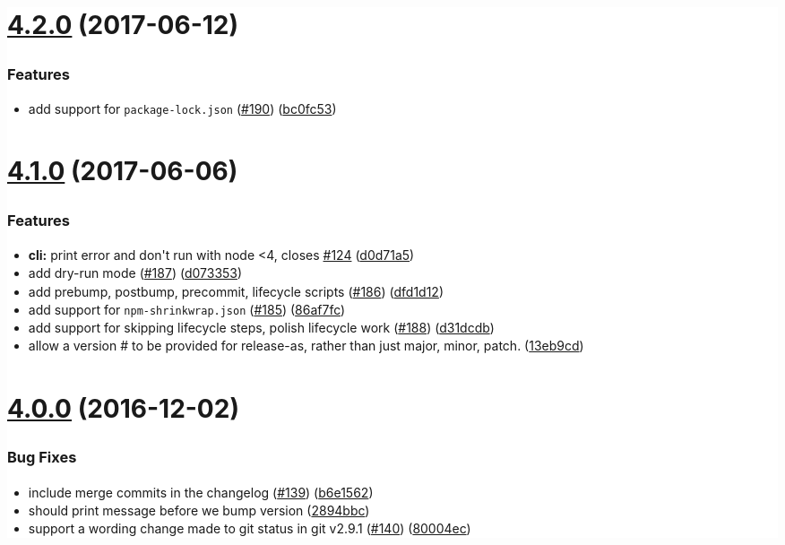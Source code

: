 

<a name="4.2.0"></a>
# [4.2.0](https://github.com/conventional-changelog/standard-version/compare/v4.1.0...v4.2.0) (2017-06-12)


### Features

* add support for `package-lock.json` ([#190](https://github.com/conventional-changelog/standard-version/issues/190)) ([bc0fc53](https://github.com/conventional-changelog/standard-version/commit/bc0fc53))



<a name="4.1.0"></a>
# [4.1.0](https://github.com/conventional-changelog/standard-version/compare/v4.0.0...v4.1.0) (2017-06-06)


### Features

* **cli:** print error and don't run with node <4, closes [#124](https://github.com/conventional-changelog/standard-version/issues/124) ([d0d71a5](https://github.com/conventional-changelog/standard-version/commit/d0d71a5))
* add dry-run mode ([#187](https://github.com/conventional-changelog/standard-version/issues/187)) ([d073353](https://github.com/conventional-changelog/standard-version/commit/d073353))
* add prebump, postbump, precommit, lifecycle scripts ([#186](https://github.com/conventional-changelog/standard-version/issues/186)) ([dfd1d12](https://github.com/conventional-changelog/standard-version/commit/dfd1d12))
* add support for `npm-shrinkwrap.json` ([#185](https://github.com/conventional-changelog/standard-version/issues/185)) ([86af7fc](https://github.com/conventional-changelog/standard-version/commit/86af7fc))
* add support for skipping lifecycle steps, polish lifecycle work ([#188](https://github.com/conventional-changelog/standard-version/issues/188)) ([d31dcdb](https://github.com/conventional-changelog/standard-version/commit/d31dcdb))
* allow a version # to be provided for release-as, rather than just major, minor, patch. ([13eb9cd](https://github.com/conventional-changelog/standard-version/commit/13eb9cd))



<a name="4.0.0"></a>
# [4.0.0](https://github.com/conventional-changelog/standard-version/compare/v4.0.0-1...v4.0.0) (2016-12-02)


### Bug Fixes

* include merge commits in the changelog ([#139](https://github.com/conventional-changelog/standard-version/issues/139)) ([b6e1562](https://github.com/conventional-changelog/standard-version/commit/b6e1562))
* should print message before we bump version ([2894bbc](https://github.com/conventional-changelog/standard-version/commit/2894bbc))
* support a wording change made to git status in git v2.9.1 ([#140](https://github.com/conventional-changelog/standard-version/issues/140)) ([80004ec](https://github.com/conventional-changelog/standard-version/commit/80004ec))
